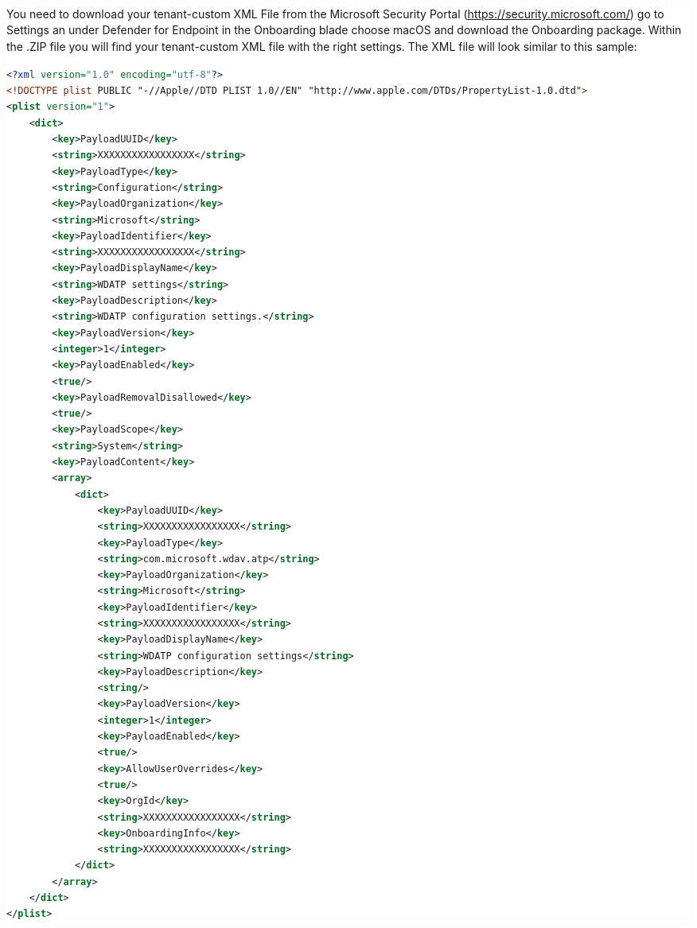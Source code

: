 You need to download your tenant-custom XML File from the Microsoft Security Portal (https://security.microsoft.com/) go to Settings an under Defender for Endpoint in the Onboarding blade choose macOS and download the Onboarding package. Within the .ZIP file you will find your tenant-custom XML file with the right settings. The XML file will look similar to this sample:

```xml
<?xml version="1.0" encoding="utf-8"?>
<!DOCTYPE plist PUBLIC "-//Apple//DTD PLIST 1.0//EN" "http://www.apple.com/DTDs/PropertyList-1.0.dtd">
<plist version="1">
    <dict>
        <key>PayloadUUID</key>
        <string>XXXXXXXXXXXXXXXXX</string>
        <key>PayloadType</key>
        <string>Configuration</string>
        <key>PayloadOrganization</key>
        <string>Microsoft</string>
        <key>PayloadIdentifier</key>
        <string>XXXXXXXXXXXXXXXXX</string>
        <key>PayloadDisplayName</key>
        <string>WDATP settings</string>
        <key>PayloadDescription</key>
        <string>WDATP configuration settings.</string>
        <key>PayloadVersion</key>
        <integer>1</integer>
        <key>PayloadEnabled</key>
        <true/>
        <key>PayloadRemovalDisallowed</key>
        <true/>
        <key>PayloadScope</key>
        <string>System</string>
        <key>PayloadContent</key>
        <array>
            <dict>
                <key>PayloadUUID</key>
                <string>XXXXXXXXXXXXXXXXX</string>
                <key>PayloadType</key>
                <string>com.microsoft.wdav.atp</string>
                <key>PayloadOrganization</key>
                <string>Microsoft</string>
                <key>PayloadIdentifier</key>
                <string>XXXXXXXXXXXXXXXXX</string>
                <key>PayloadDisplayName</key>
                <string>WDATP configuration settings</string>
                <key>PayloadDescription</key>
                <string/>
                <key>PayloadVersion</key>
                <integer>1</integer>
                <key>PayloadEnabled</key>
                <true/>
                <key>AllowUserOverrides</key>
                <true/>
                <key>OrgId</key>
                <string>XXXXXXXXXXXXXXXXX</string>
                <key>OnboardingInfo</key>
                <string>XXXXXXXXXXXXXXXXX</string>
            </dict>
        </array>
    </dict>
</plist>
```
